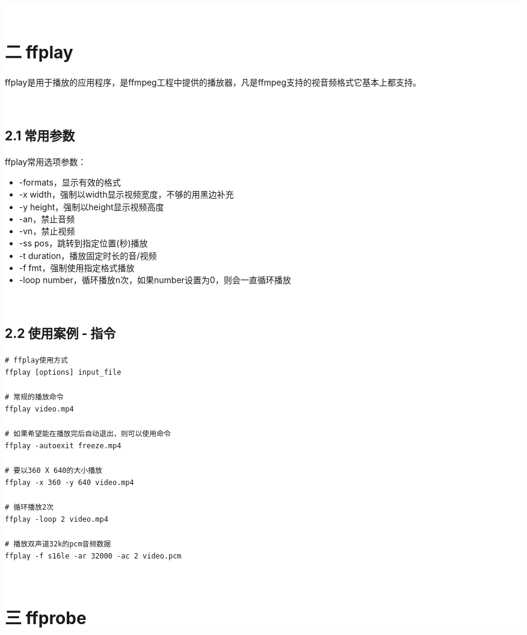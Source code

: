 ​    



# 二 ffplay

ffplay是用于播放的应用程序，是ffmpeg工程中提供的播放器，凡是ffmpeg支持的视音频格式它基本上都支持。

​    

## 2.1 常用参数

ffplay常用选项参数：

* -formats，显示有效的格式
* -x width，强制以width显示视频宽度，不够的用黑边补充
* -y height，强制以height显示视频高度
* -an，禁止音频
* -vn，禁止视频
* -ss pos，跳转到指定位置(秒)播放
* -t duration，播放固定时长的音/视频
* -f fmt，强制使用指定格式播放
* -loop number，循环播放n次，如果number设置为0，则会一直循环播放

​     

## 2.2 使用案例 - 指令

```shell
# ffplay使用方式
ffplay [options] input_file

# 常规的播放命令
ffplay video.mp4 

# 如果希望能在播放完后自动退出，则可以使用命令
ffplay -autoexit freeze.mp4 

# 要以360 X 640的大小播放
ffplay -x 360 -y 640 video.mp4 

# 循环播放2次
ffplay -loop 2 video.mp4

# 播放双声道32k的pcm音频数据
ffplay -f s16le -ar 32000 -ac 2 video.pcm
```

​      

# 三 ffprobe
